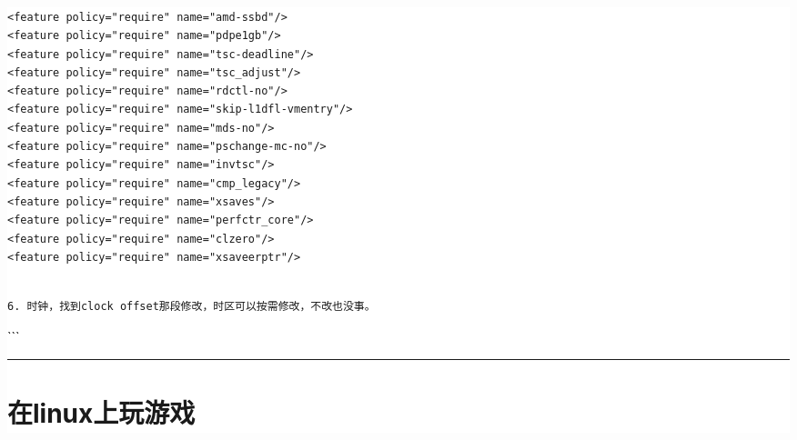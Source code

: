     <feature policy="require" name="amd-ssbd"/>
    <feature policy="require" name="pdpe1gb"/>
    <feature policy="require" name="tsc-deadline"/>
    <feature policy="require" name="tsc_adjust"/>
    <feature policy="require" name="rdctl-no"/>
    <feature policy="require" name="skip-l1dfl-vmentry"/>
    <feature policy="require" name="mds-no"/>
    <feature policy="require" name="pschange-mc-no"/>
    <feature policy="require" name="invtsc"/>
    <feature policy="require" name="cmp_legacy"/>
    <feature policy="require" name="xsaves"/>
    <feature policy="require" name="perfctr_core"/>
    <feature policy="require" name="clzero"/>
    <feature policy="require" name="xsaveerptr"/>
```

6. 时钟，找到clock offset那段修改，时区可以按需修改，不改也没事。

```
  <clock offset="timezone" timezone="Asia/Japan">
    <timer name="rtc" present="no" tickpolicy="catchup"/>
    <timer name="pit" tickpolicy="discard"/>
    <timer name="hpet" present="no"/>
    <timer name="kvmclock" present="no"/>
    <timer name="hypervclock" present="yes"/>
    <timer name="tsc" present="yes" mode="native"/>
  </clock>
```

---





# 在linux上玩游戏

